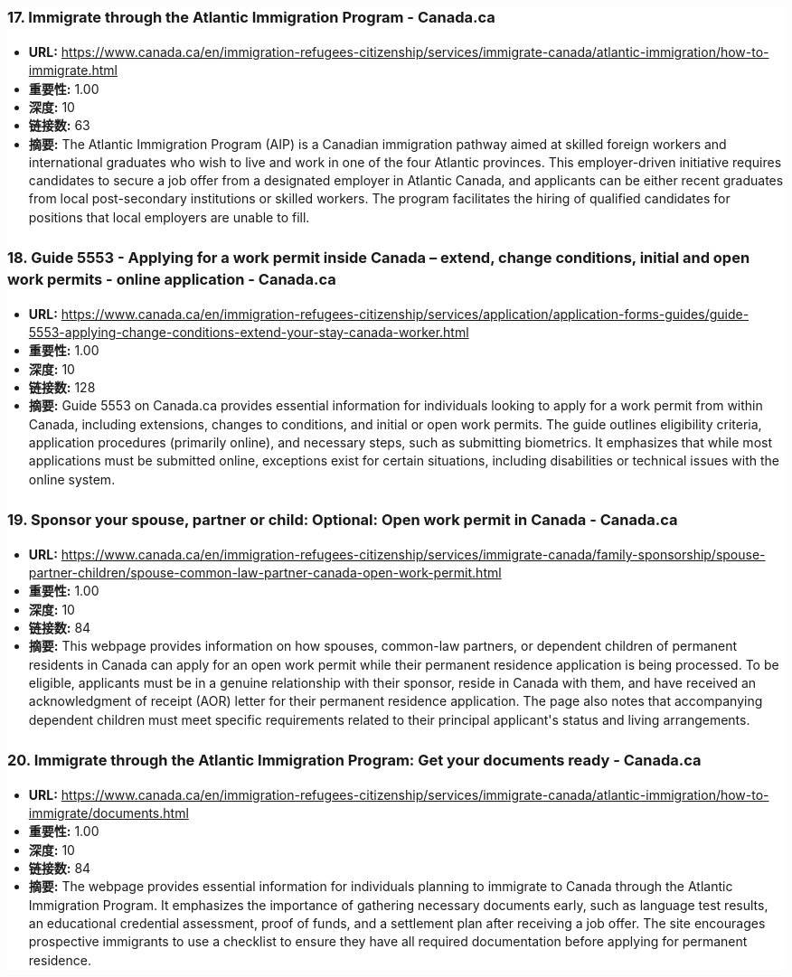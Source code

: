 ### 17. Immigrate through the Atlantic Immigration Program - Canada.ca
- **URL:** https://www.canada.ca/en/immigration-refugees-citizenship/services/immigrate-canada/atlantic-immigration/how-to-immigrate.html
- **重要性:** 1.00
- **深度:** 10
- **链接数:** 63
- **摘要:** The Atlantic Immigration Program (AIP) is a Canadian immigration pathway aimed at skilled foreign workers and international graduates who wish to live and work in one of the four Atlantic provinces. This employer-driven initiative requires candidates to secure a job offer from a designated employer in Atlantic Canada, and applicants can be either recent graduates from local post-secondary institutions or skilled workers. The program facilitates the hiring of qualified candidates for positions that local employers are unable to fill.

### 18. Guide 5553 - Applying for a work permit inside Canada – extend, change conditions, initial and open work permits - online application - Canada.ca
- **URL:** https://www.canada.ca/en/immigration-refugees-citizenship/services/application/application-forms-guides/guide-5553-applying-change-conditions-extend-your-stay-canada-worker.html
- **重要性:** 1.00
- **深度:** 10
- **链接数:** 128
- **摘要:** Guide 5553 on Canada.ca provides essential information for individuals looking to apply for a work permit from within Canada, including extensions, changes to conditions, and initial or open work permits. The guide outlines eligibility criteria, application procedures (primarily online), and necessary steps, such as submitting biometrics. It emphasizes that while most applications must be submitted online, exceptions exist for certain situations, including disabilities or technical issues with the online system.

### 19. Sponsor your spouse, partner or child: Optional: Open work permit in Canada - Canada.ca
- **URL:** https://www.canada.ca/en/immigration-refugees-citizenship/services/immigrate-canada/family-sponsorship/spouse-partner-children/spouse-common-law-partner-canada-open-work-permit.html
- **重要性:** 1.00
- **深度:** 10
- **链接数:** 84
- **摘要:** This webpage provides information on how spouses, common-law partners, or dependent children of permanent residents in Canada can apply for an open work permit while their permanent residence application is being processed. To be eligible, applicants must be in a genuine relationship with their sponsor, reside in Canada with them, and have received an acknowledgment of receipt (AOR) letter for their permanent residence application. The page also notes that accompanying dependent children must meet specific requirements related to their principal applicant's status and living arrangements.

### 20. Immigrate through the Atlantic Immigration Program: Get your documents ready - Canada.ca
- **URL:** https://www.canada.ca/en/immigration-refugees-citizenship/services/immigrate-canada/atlantic-immigration/how-to-immigrate/documents.html
- **重要性:** 1.00
- **深度:** 10
- **链接数:** 84
- **摘要:** The webpage provides essential information for individuals planning to immigrate to Canada through the Atlantic Immigration Program. It emphasizes the importance of gathering necessary documents early, such as language test results, an educational credential assessment, proof of funds, and a settlement plan after receiving a job offer. The site encourages prospective immigrants to use a checklist to ensure they have all required documentation before applying for permanent residence.
